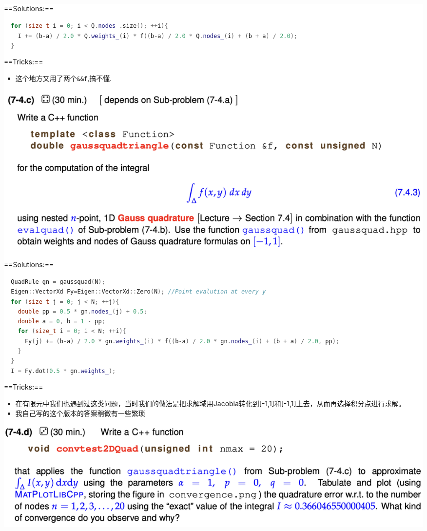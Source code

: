 
==Solutions:==

```c++
  for (size_t i = 0; i < Q.nodes_.size(); ++i){
    I += (b-a) / 2.0 * Q.weights_(i) * f((b-a) / 2.0 * Q.nodes_(i) + (b + a) / 2.0);
  }
```

==Tricks:==

- 这个地方又用了两个`&&f`,搞不懂.

![image-20230201160439015](assets/image-20230201160439015.png)

==Solutions:==

```c++
  QuadRule gn = gaussquad(N);
  Eigen::VectorXd Fy=Eigen::VectorXd::Zero(N); //Point evalution at every y
  for (size_t j = 0; j < N; ++j){
    double pp = 0.5 * gn.nodes_(j) + 0.5;
    double a = 0, b = 1 - pp;
    for (size_t i = 0; i < N; ++i){
      Fy(j) += (b-a) / 2.0 * gn.weights_(i) * f((b-a) / 2.0 * gn.nodes_(i) + (b + a) / 2.0, pp);
    }
  }
  I = Fy.dot(0.5 * gn.weights_);
```

==Tricks:==

- 在有限元中我们也遇到过这类问题，当时我们的做法是把求解域用Jacobia转化到[-1,1]和[-1,1]上去，从而再选择积分点进行求解。
- 我自己写的这个版本的答案稍微有一些繁琐

![image-20230201160459368](assets/image-20230201160459368.png)
